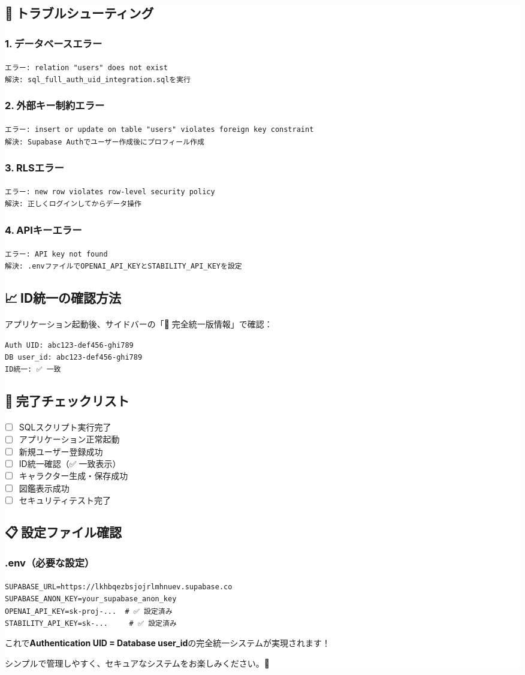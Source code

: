 ## 🔧 トラブルシューティング

### 1. データベースエラー
```
エラー: relation "users" does not exist
解決: sql_full_auth_uid_integration.sqlを実行
```

### 2. 外部キー制約エラー
```
エラー: insert or update on table "users" violates foreign key constraint
解決: Supabase Authでユーザー作成後にプロフィール作成
```

### 3. RLSエラー
```
エラー: new row violates row-level security policy
解決: 正しくログインしてからデータ操作
```

### 4. APIキーエラー
```
エラー: API key not found
解決: .envファイルでOPENAI_API_KEYとSTABILITY_API_KEYを設定
```

## 📈 ID統一の確認方法

アプリケーション起動後、サイドバーの「🔧 完全統一版情報」で確認：

```
Auth UID: abc123-def456-ghi789
DB user_id: abc123-def456-ghi789  
ID統一: ✅ 一致
```

## 🎉 完了チェックリスト

- [ ] SQLスクリプト実行完了
- [ ] アプリケーション正常起動
- [ ] 新規ユーザー登録成功
- [ ] ID統一確認（✅ 一致表示）
- [ ] キャラクター生成・保存成功
- [ ] 図鑑表示成功
- [ ] セキュリティテスト完了

## 📋 設定ファイル確認

### .env（必要な設定）
```env
SUPABASE_URL=https://lkhbqezbsjojrlmhnuev.supabase.co
SUPABASE_ANON_KEY=your_supabase_anon_key
OPENAI_API_KEY=sk-proj-...  # ✅ 設定済み
STABILITY_API_KEY=sk-...     # ✅ 設定済み
```

これで**Authentication UID = Database user_id**の完全統一システムが実現されます！

シンプルで管理しやすく、セキュアなシステムをお楽しみください。🚀